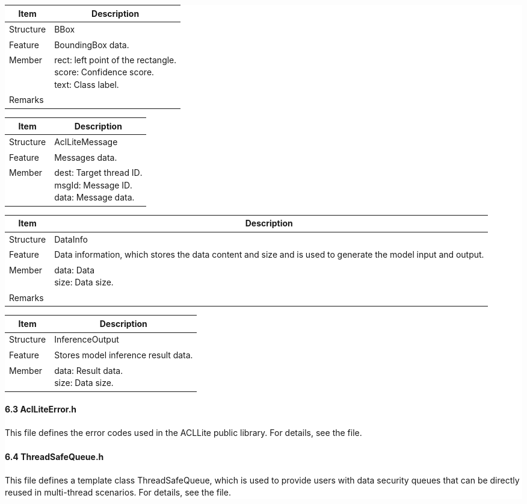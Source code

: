 | Item| Description|
|---|---|
| Structure| BBox |
| Feature| BoundingBox data.| 
| Member| rect: left point of the rectangle.<br>score: Confidence score.<br>text: Class label.|
| Remarks|  |

| Item| <a name="AclLiteMessage">Description</a>|
|---|---|
| Structure| AclLiteMessage |
| Feature| Messages data.| 
| Member| dest: Target thread ID.<br>msgId: Message ID.<br>data: Message data.|

| Item| <a name="DataInfo">Description</a>|
|---|---|
| Structure| DataInfo |
| Feature| Data information, which stores the data content and size and is used to generate the model input and output.| 
| Member| data: Data<br>size: Data size.|
| Remarks|  |

| Item| <a name="InferenceOutput">Description</a>|
|---|---|
| Structure| InferenceOutput |
| Feature| Stores model inference result data.| 
| Member| data: Result data.<br>size: Data size.|

#### 6.3 AclLiteError.h

This file defines the error codes used in the ACLLite public library. For details, see the file.

#### 6.4 ThreadSafeQueue.h

This file defines a template class ThreadSafeQueue, which is used to provide users with data security queues that can be directly reused in multi-thread scenarios. For details, see the file.
